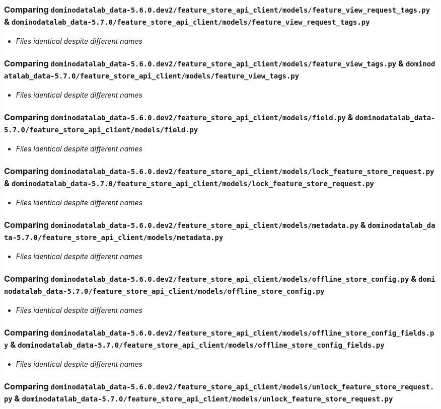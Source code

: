 ### Comparing `dominodatalab_data-5.6.0.dev2/feature_store_api_client/models/feature_view_request_tags.py` & `dominodatalab_data-5.7.0/feature_store_api_client/models/feature_view_request_tags.py`

 * *Files identical despite different names*

### Comparing `dominodatalab_data-5.6.0.dev2/feature_store_api_client/models/feature_view_tags.py` & `dominodatalab_data-5.7.0/feature_store_api_client/models/feature_view_tags.py`

 * *Files identical despite different names*

### Comparing `dominodatalab_data-5.6.0.dev2/feature_store_api_client/models/field.py` & `dominodatalab_data-5.7.0/feature_store_api_client/models/field.py`

 * *Files identical despite different names*

### Comparing `dominodatalab_data-5.6.0.dev2/feature_store_api_client/models/lock_feature_store_request.py` & `dominodatalab_data-5.7.0/feature_store_api_client/models/lock_feature_store_request.py`

 * *Files identical despite different names*

### Comparing `dominodatalab_data-5.6.0.dev2/feature_store_api_client/models/metadata.py` & `dominodatalab_data-5.7.0/feature_store_api_client/models/metadata.py`

 * *Files identical despite different names*

### Comparing `dominodatalab_data-5.6.0.dev2/feature_store_api_client/models/offline_store_config.py` & `dominodatalab_data-5.7.0/feature_store_api_client/models/offline_store_config.py`

 * *Files identical despite different names*

### Comparing `dominodatalab_data-5.6.0.dev2/feature_store_api_client/models/offline_store_config_fields.py` & `dominodatalab_data-5.7.0/feature_store_api_client/models/offline_store_config_fields.py`

 * *Files identical despite different names*

### Comparing `dominodatalab_data-5.6.0.dev2/feature_store_api_client/models/unlock_feature_store_request.py` & `dominodatalab_data-5.7.0/feature_store_api_client/models/unlock_feature_store_request.py`
